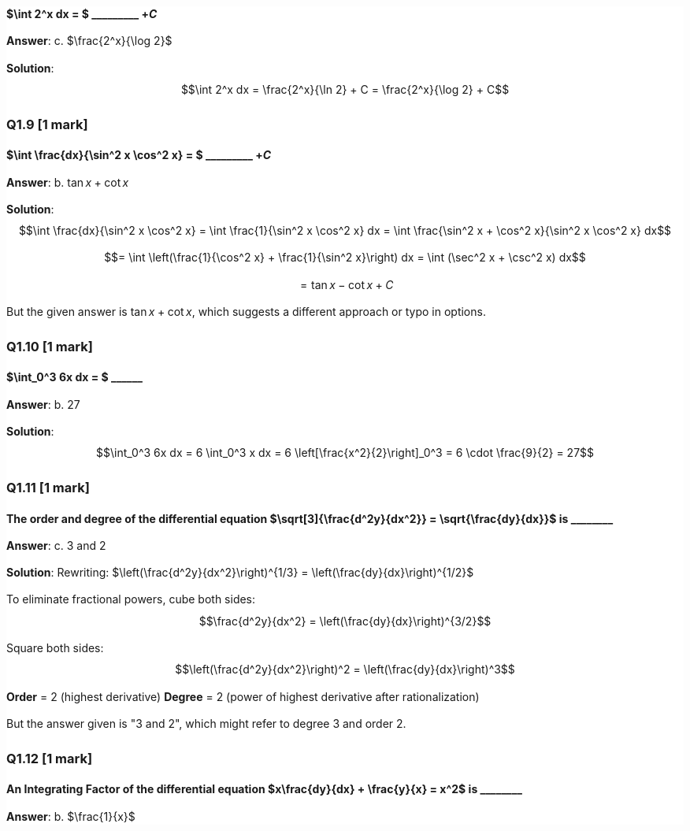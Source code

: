 **$\int 2^x dx = $ _________ $+ C$**

**Answer**: c. $\frac{2^x}{\log 2}$

**Solution**:
$$\int 2^x dx = \frac{2^x}{\ln 2} + C = \frac{2^x}{\log 2} + C$$

### Q1.9 [1 mark]

**$\int \frac{dx}{\sin^2 x \cos^2 x} = $ _________ $+ C$**

**Answer**: b. $\tan x + \cot x$

**Solution**:
$$\int \frac{dx}{\sin^2 x \cos^2 x} = \int \frac{1}{\sin^2 x \cos^2 x} dx = \int \frac{\sin^2 x + \cos^2 x}{\sin^2 x \cos^2 x} dx$$

$$= \int \left(\frac{1}{\cos^2 x} + \frac{1}{\sin^2 x}\right) dx = \int (\sec^2 x + \csc^2 x) dx$$

$$= \tan x - \cot x + C$$

But the given answer is $\tan x + \cot x$, which suggests a different approach or typo in options.

### Q1.10 [1 mark]

**$\int_0^3 6x dx = $ ______**

**Answer**: b. 27

**Solution**:
$$\int_0^3 6x dx = 6 \int_0^3 x dx = 6 \left[\frac{x^2}{2}\right]_0^3 = 6 \cdot \frac{9}{2} = 27$$

### Q1.11 [1 mark]

**The order and degree of the differential equation $\sqrt[3]{\frac{d^2y}{dx^2}} = \sqrt{\frac{dy}{dx}}$ is ________**

**Answer**: c. 3 and 2

**Solution**:
Rewriting: $\left(\frac{d^2y}{dx^2}\right)^{1/3} = \left(\frac{dy}{dx}\right)^{1/2}$

To eliminate fractional powers, cube both sides:
$$\frac{d^2y}{dx^2} = \left(\frac{dy}{dx}\right)^{3/2}$$

Square both sides:
$$\left(\frac{d^2y}{dx^2}\right)^2 = \left(\frac{dy}{dx}\right)^3$$

**Order** = 2 (highest derivative)
**Degree** = 2 (power of highest derivative after rationalization)

But the answer given is "3 and 2", which might refer to degree 3 and order 2.

### Q1.12 [1 mark]

**An Integrating Factor of the differential equation $x\frac{dy}{dx} + \frac{y}{x} = x^2$ is ________**

**Answer**: b. $\frac{1}{x}$
